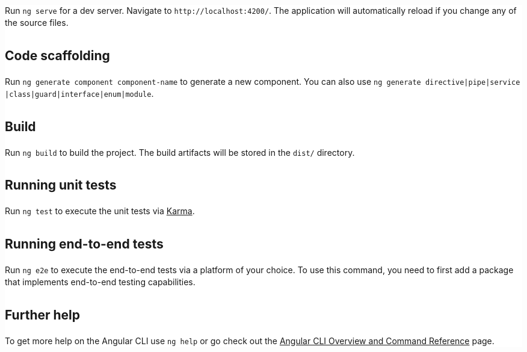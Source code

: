 Run `ng serve` for a dev server. Navigate to `http://localhost:4200/`. The application will automatically reload if you change any of the source files.

## Code scaffolding

Run `ng generate component component-name` to generate a new component. You can also use `ng generate directive|pipe|service|class|guard|interface|enum|module`.

## Build

Run `ng build` to build the project. The build artifacts will be stored in the `dist/` directory.

## Running unit tests

Run `ng test` to execute the unit tests via [Karma](https://karma-runner.github.io).

## Running end-to-end tests

Run `ng e2e` to execute the end-to-end tests via a platform of your choice. To use this command, you need to first add a package that implements end-to-end testing capabilities.

## Further help

To get more help on the Angular CLI use `ng help` or go check out the [Angular CLI Overview and Command Reference](https://angular.io/cli) page.
